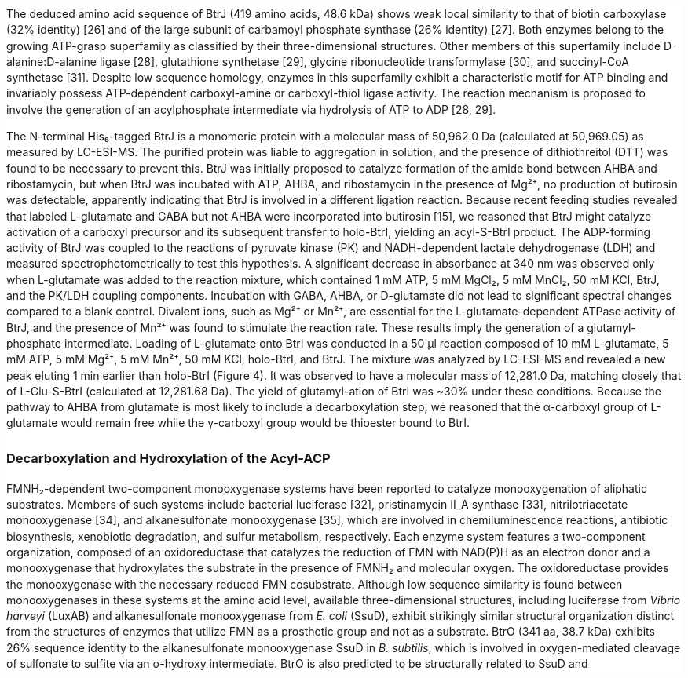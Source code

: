 The deduced amino acid sequence of BtrJ (419 amino acids, 48.6 kDa) shows weak local similarity to that of biotin carboxylase (32% identity) [26] and of the large subunit of carbamoyl phosphate synthase (26% identity) [27]. Both enzymes belong to the growing ATP-grasp superfamily as classified by their three-dimensional structures. Other members of this superfamily include D-alanine:D-alanine ligase [28], glutathione synthetase [29], glycine ribonucleotide transformylase [30], and succinyl-CoA synthetase [31]. Despite low sequence homology, enzymes in this superfamily exhibit a characteristic motif for ATP binding and invariably possess ATP-dependent carboxyl-amine or carboxyl-thiol ligase activity. The reaction mechanism is proposed to involve the generation of an acylphosphate intermediate via hydrolysis of ATP to ADP [28, 29].

The N-terminal His₆-tagged BtrJ is a monomeric protein with a molecular mass of 50,962.0 Da (calculated at 50,969.05) as measured by LC-ESI-MS. The purified protein was liable to aggregation in solution, and the presence of dithiothreitol (DTT) was found to be necessary to prevent this. BtrJ was initially proposed to catalyze formation of the amide bond between AHBA and ribostamycin, but when BtrJ was incubated with ATP, AHBA, and ribostamycin in the presence of Mg²⁺, no production of butirosin was detectable, apparently indicating that BtrJ is involved in a different ligation reaction. Because recent feeding studies revealed that labeled L-glutamate and GABA but not AHBA were incorporated into butirosin [15], we reasoned that BtrJ might catalyze activation of a carboxyl precursor and its subsequent transfer to holo-BtrI, yielding an acyl-S-BtrI product. The ADP-forming activity of BtrJ was coupled to the reactions of pyruvate kinase (PK) and NADH-dependent lactate dehydrogenase (LDH) and measured spectrophotometrically to test this hypothesis. A significant decrease in absorbance at 340 nm was observed only when L-glutamate was added to the reaction mixture, which contained 1 mM ATP, 5 mM MgCl₂, 5 mM MnCl₂, 50 mM KCl, BtrJ, and the PK/LDH coupling components. Incubation with GABA, AHBA, or D-glutamate did not lead to significant spectral changes compared to a blank control. Divalent ions, such as Mg²⁺ or Mn²⁺, are essential for the L-glutamate-dependent ATPase activity of BtrJ, and the presence of Mn²⁺ was found to stimulate the reaction rate. These results imply the generation of a glutamyl-phosphate intermediate. Loading of L-glutamate onto BtrI was conducted in a 50 μl reaction composed of 10 mM L-glutamate, 5 mM ATP, 5 mM Mg²⁺, 5 mM Mn²⁺, 50 mM KCl, holo-BtrI, and BtrJ. The mixture was analyzed by LC-ESI-MS and revealed a new peak eluting 1 min earlier than holo-BtrI (Figure 4). It was observed to have a molecular mass of 12,281.0 Da, matching closely that of L-Glu-S-BtrI (calculated at 12,281.68 Da). The yield of glutamyl-ation of BtrI was ~30% under these conditions. Because the pathway to AHBA from glutamate is most likely to include a decarboxylation step, we reasoned that the α-carboxyl group of L-glutamate would remain free while the γ-carboxyl group would be thioester bound to BtrI.

### Decarboxylation and Hydroxylation of the Acyl-ACP

FMNH₂-dependent two-component monooxygenase systems have been reported to catalyze monooxygenation of aliphatic substrates. Members of such systems include bacterial luciferase [32], pristinamycin II_A synthase [33], nitrilotriacetate monooxygenase [34], and alkanesulfonate monooxygenase [35], which are involved in chemiluminescence reactions, antibiotic biosynthesis, xenobiotic degradation, and sulfur metabolism, respectively. Each enzyme system features a two-component organization, composed of an oxidoreductase that catalyzes the reduction of FMN with NAD(P)H as an electron donor and a monooxygenase that hydroxylates the substrate in the presence of FMNH₂ and molecular oxygen. The oxidoreductase provides the monooxygenase with the necessary reduced FMN cosubstrate. Although low sequence similarity is found between monooxygenases in these systems at the amino acid level, available three-dimensional structures, including luciferase from *Vibrio harveyi* (LuxAB) and alkanesulfonate monooxygenase from *E. coli* (SsuD), exhibit strikingly similar structural organization distinct from the structures of enzymes that utilize FMN as a prosthetic group and not as a substrate. BtrO (341 aa, 38.7 kDa) exhibits 26% sequence identity to the alkanesulfonate monooxygenase SsuD in *B. subtilis*, which is involved in oxygen-mediated cleavage of sulfonate to sulfite via an α-hydroxy intermediate. BtrO is also predicted to be structurally related to SsuD and
